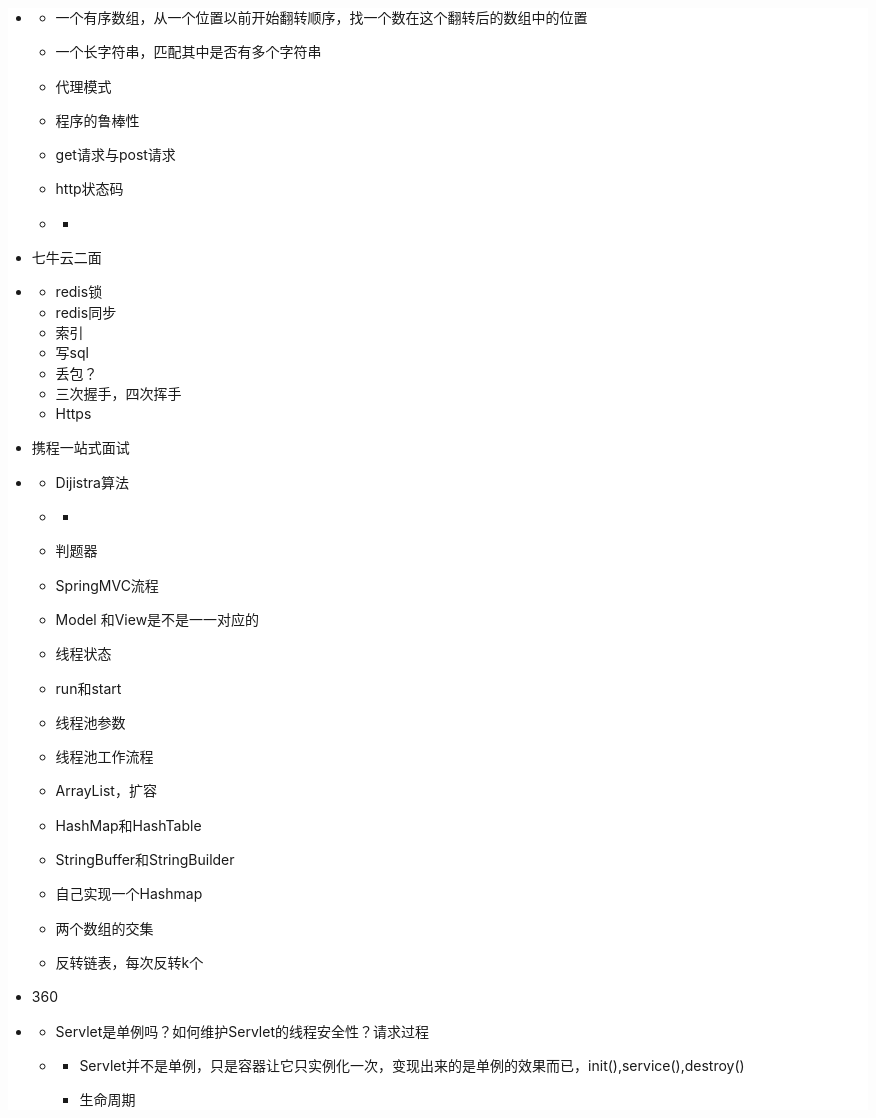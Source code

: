 - - 一个有序数组，从一个位置以前开始翻转顺序，找一个数在这个翻转后的数组中的位置

  - 一个长字符串，匹配其中是否有多个字符串

  - 代理模式

  - 程序的鲁棒性

  - get请求与post请求

  - http状态码

  - -  

- 七牛云二面

- - redis锁
  - redis同步
  - 索引
  - 写sql
  - 丢包？
  - 三次握手，四次挥手
  - Https

- 携程一站式面试

- - Dijistra算法

  - -  

  - 判题器

  - SpringMVC流程

  - Model 和View是不是一一对应的

  - 线程状态

  - run和start

  - 线程池参数

  - 线程池工作流程

  - ArrayList，扩容

  - HashMap和HashTable

  - StringBuffer和StringBuilder

  - 自己实现一个Hashmap

  - 两个数组的交集

  - 反转链表，每次反转k个

- 360

- - Servlet是单例吗？如何维护Servlet的线程安全性？请求过程

  - - Servlet并不是单例，只是容器让它只实例化一次，变现出来的是单例的效果而已，init(),service(),destroy()

    - 生命周期
